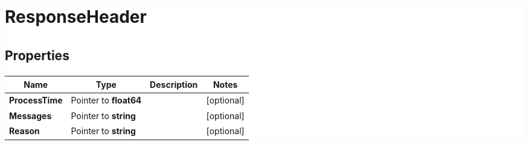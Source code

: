 # ResponseHeader

## Properties

Name | Type | Description | Notes
------------ | ------------- | ------------- | -------------
**ProcessTime** | Pointer to **float64** |  | [optional] 
**Messages** | Pointer to **string** |  | [optional] 
**Reason** | Pointer to **string** |  | [optional] 